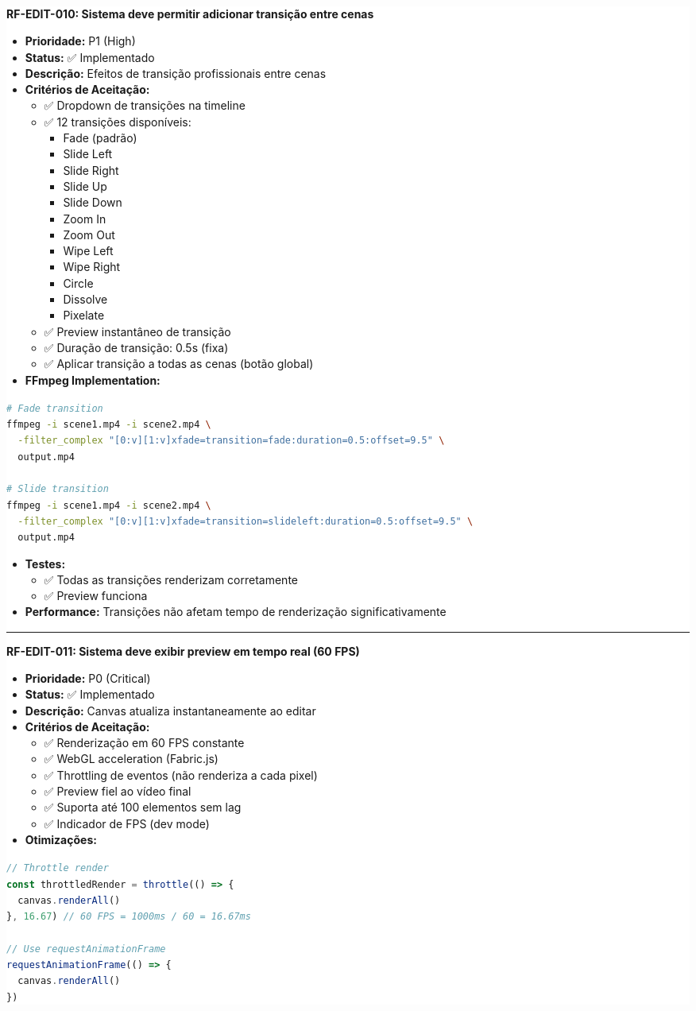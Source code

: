 
**RF-EDIT-010: Sistema deve permitir adicionar transição entre cenas**
- **Prioridade:** P1 (High)
- **Status:** ✅ Implementado
- **Descrição:** Efeitos de transição profissionais entre cenas
- **Critérios de Aceitação:**
  - ✅ Dropdown de transições na timeline
  - ✅ 12 transições disponíveis:
    - Fade (padrão)
    - Slide Left
    - Slide Right
    - Slide Up
    - Slide Down
    - Zoom In
    - Zoom Out
    - Wipe Left
    - Wipe Right
    - Circle
    - Dissolve
    - Pixelate
  - ✅ Preview instantâneo de transição
  - ✅ Duração de transição: 0.5s (fixa)
  - ✅ Aplicar transição a todas as cenas (botão global)
- **FFmpeg Implementation:**
```bash
# Fade transition
ffmpeg -i scene1.mp4 -i scene2.mp4 \
  -filter_complex "[0:v][1:v]xfade=transition=fade:duration=0.5:offset=9.5" \
  output.mp4

# Slide transition
ffmpeg -i scene1.mp4 -i scene2.mp4 \
  -filter_complex "[0:v][1:v]xfade=transition=slideleft:duration=0.5:offset=9.5" \
  output.mp4
```
- **Testes:**
  - ✅ Todas as transições renderizam corretamente
  - ✅ Preview funciona
- **Performance:** Transições não afetam tempo de renderização significativamente

---

**RF-EDIT-011: Sistema deve exibir preview em tempo real (60 FPS)**
- **Prioridade:** P0 (Critical)
- **Status:** ✅ Implementado
- **Descrição:** Canvas atualiza instantaneamente ao editar
- **Critérios de Aceitação:**
  - ✅ Renderização em 60 FPS constante
  - ✅ WebGL acceleration (Fabric.js)
  - ✅ Throttling de eventos (não renderiza a cada pixel)
  - ✅ Preview fiel ao vídeo final
  - ✅ Suporta até 100 elementos sem lag
  - ✅ Indicador de FPS (dev mode)
- **Otimizações:**
```typescript
// Throttle render
const throttledRender = throttle(() => {
  canvas.renderAll()
}, 16.67) // 60 FPS = 1000ms / 60 = 16.67ms

// Use requestAnimationFrame
requestAnimationFrame(() => {
  canvas.renderAll()
})

```
